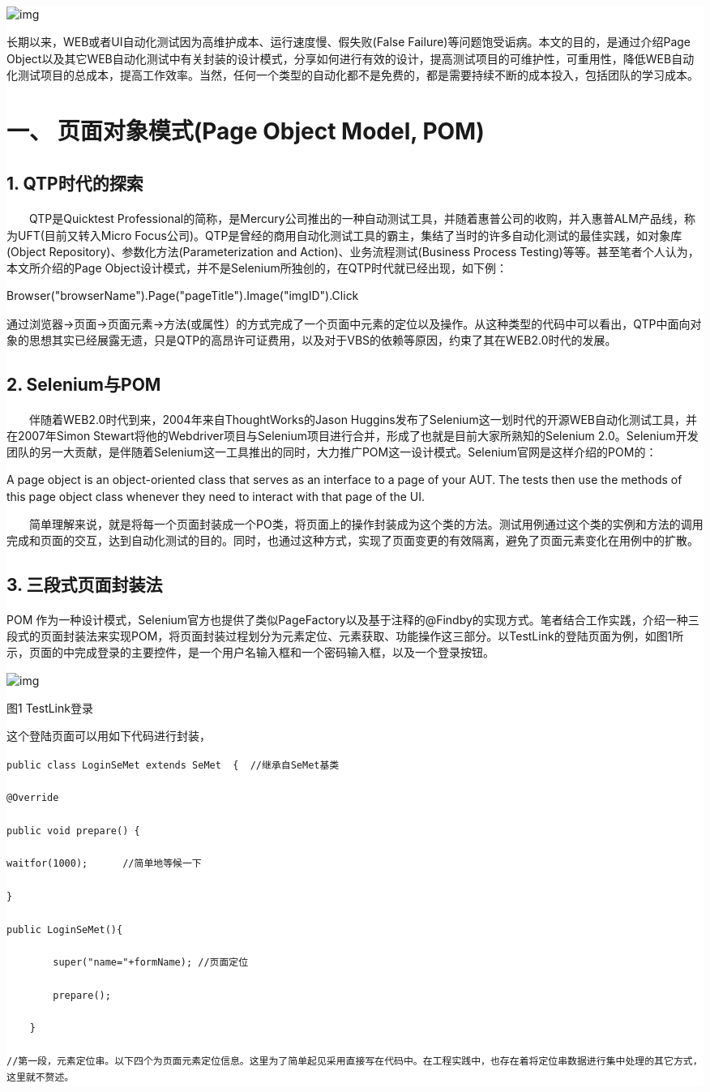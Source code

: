 ![img](https://mmbiz.qpic.cn/mmbiz_png/CMOUUEcN8Fer3BicrXSYcXAAlMHibqCcLWCYzY8nlTpo7P7wDS8XMD0LfVwMJ7ZN80Dg8esSkjh6VoEwpC5LQ01w/640?wx_fmt=png&tp=webp&wxfrom=5&wx_lazy=1&wx_co=1)

长期以来，WEB或者UI自动化测试因为高维护成本、运行速度慢、假失败(False Failure)等问题饱受诟病。本文的目的，是通过介绍Page Object以及其它WEB自动化测试中有关封装的设计模式，分享如何进行有效的设计，提高测试项目的可维护性，可重用性，降低WEB自动化测试项目的总成本，提高工作效率。当然，任何一个类型的自动化都不是免费的，都是需要持续不断的成本投入，包括团队的学习成本。



# 一、	**页面对象模式**(Page Object Model, POM)

## 1.	QTP时代的探索

　　QTP是Quicktest Professional的简称，是Mercury公司推出的一种自动测试工具，并随着惠普公司的收购，并入惠普ALM产品线，称为UFT(目前又转入Micro Focus公司)。QTP是曾经的商用自动化测试工具的霸主，集结了当时的许多自动化测试的最佳实践，如对象库(Object Repository)、参数化方法(Parameterization and Action)、业务流程测试(Business Process Testing)等等。甚至笔者个人认为，本文所介绍的Page Object设计模式，并不是Selenium所独创的，在QTP时代就已经出现，如下例：

Browser("browserName").Page("pageTitle").Image("imgID").Click

通过浏览器->页面->页面元素->方法(或属性）的方式完成了一个页面中元素的定位以及操作。从这种类型的代码中可以看出，QTP中面向对象的思想其实已经展露无遗，只是QTP的高昂许可证费用，以及对于VBS的依赖等原因，约束了其在WEB2.0时代的发展。



## 2.	Selenium与POM

　　伴随着WEB2.0时代到来，2004年来自ThoughtWorks的Jason Huggins发布了Selenium这一划时代的开源WEB自动化测试工具，并在2007年Simon Stewart将他的Webdriver项目与Selenium项目进行合并，形成了也就是目前大家所熟知的Selenium 2.0。Selenium开发团队的另一大贡献，是伴随着Selenium这一工具推出的同时，大力推广POM这一设计模式。Selenium官网是这样介绍的POM的：

A page object is an object-oriented class that serves as an interface to a page of your AUT. The tests then use the methods of this page object class whenever they need to interact with that page of the UI. 

　　简单理解来说，就是将每一个页面封装成一个PO类，将页面上的操作封装成为这个类的方法。测试用例通过这个类的实例和方法的调用完成和页面的交互，达到自动化测试的目的。同时，也通过这种方式，实现了页面变更的有效隔离，避免了页面元素变化在用例中的扩散。



## 3.	三段式页面封装法

POM 作为一种设计模式，Selenium官方也提供了类似PageFactory以及基于注释的@Findby的实现方式。笔者结合工作实践，介绍一种三段式的页面封装法来实现POM，将页面封装过程划分为元素定位、元素获取、功能操作这三部分。以TestLink的登陆页面为例，如图1所示，页面的中完成登录的主要控件，是一个用户名输入框和一个密码输入框，以及一个登录按钮。

![img](https://mmbiz.qpic.cn/mmbiz_png/CMOUUEcN8Fer3BicrXSYcXAAlMHibqCcLWGTZV6hIO1niaLmg9bwGypsNsticSFd20tichKuwODhichl7MdwUH0r36uQ/640?wx_fmt=png&tp=webp&wxfrom=5&wx_lazy=1&wx_co=1)

图1 TestLink登录

这个登陆页面可以用如下代码进行封装，
```
public class LoginSeMet extends SeMet  {  //继承自SeMet基类

@Override

public void prepare() {

waitfor(1000);	    //简单地等候一下

}

public LoginSeMet(){

		super("name="+formName); //页面定位

		prepare();

	}

//第一段，元素定位串。以下四个为页面元素定位信息。这里为了简单起见采用直接写在代码中。在工程实践中，也存在着将定位串数据进行集中处理的其它方式，这里就不赘述。
```